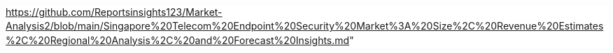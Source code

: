 <a href=https://github.com/Reportsinsights123/Market-Analysis2/blob/main/Singapore%20Telecom%20Endpoint%20Security%20Market%3A%20Size%2C%20Revenue%20Estimates%2C%20Regional%20Analysis%2C%20and%20Forecast%20Insights.md>https://github.com/Reportsinsights123/Market-Analysis2/blob/main/Singapore%20Telecom%20Endpoint%20Security%20Market%3A%20Size%2C%20Revenue%20Estimates%2C%20Regional%20Analysis%2C%20and%20Forecast%20Insights.md</a>"
